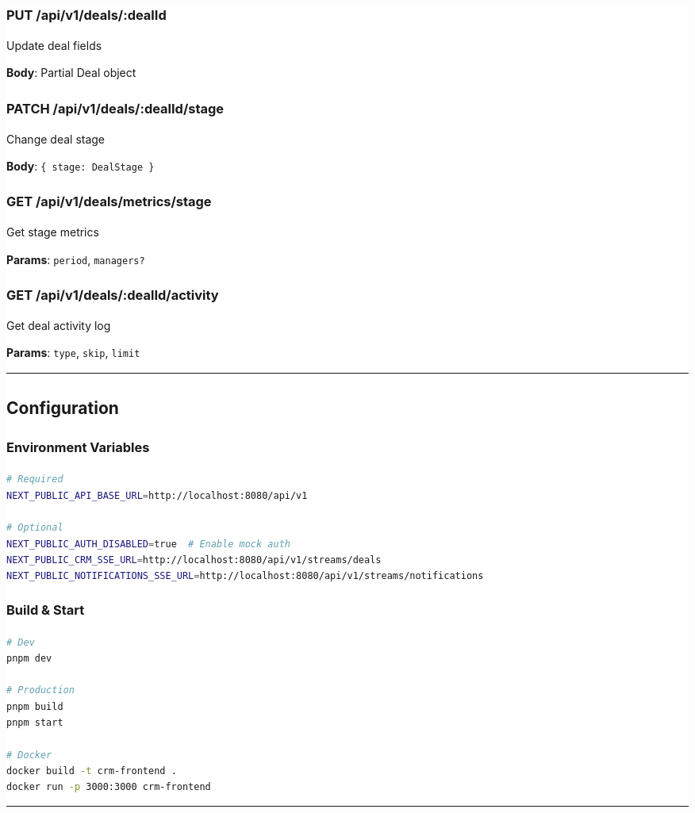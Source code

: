 ### PUT /api/v1/deals/:dealId
Update deal fields

**Body**: Partial Deal object

### PATCH /api/v1/deals/:dealId/stage
Change deal stage

**Body**: `{ stage: DealStage }`

### GET /api/v1/deals/metrics/stage
Get stage metrics

**Params**: `period`, `managers?`

### GET /api/v1/deals/:dealId/activity
Get deal activity log

**Params**: `type`, `skip`, `limit`

---

## Configuration

### Environment Variables

```bash
# Required
NEXT_PUBLIC_API_BASE_URL=http://localhost:8080/api/v1

# Optional
NEXT_PUBLIC_AUTH_DISABLED=true  # Enable mock auth
NEXT_PUBLIC_CRM_SSE_URL=http://localhost:8080/api/v1/streams/deals
NEXT_PUBLIC_NOTIFICATIONS_SSE_URL=http://localhost:8080/api/v1/streams/notifications
```

### Build & Start

```bash
# Dev
pnpm dev

# Production
pnpm build
pnpm start

# Docker
docker build -t crm-frontend .
docker run -p 3000:3000 crm-frontend
```

---
